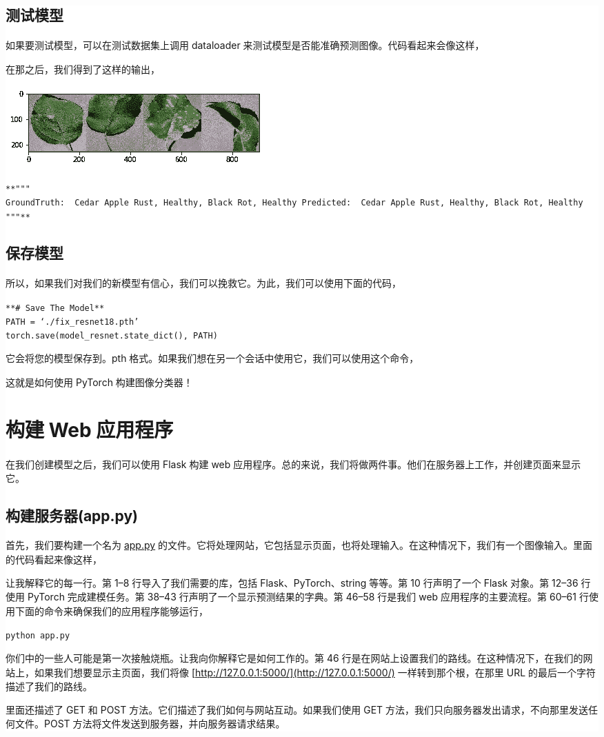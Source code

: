 ## 测试模型

如果要测试模型，可以在测试数据集上调用 dataloader 来测试模型是否能准确预测图像。代码看起来会像这样，

在那之后，我们得到了这样的输出，

![](img/d69b31e0a374e5c5dc15e93ebf2b0d26.png)

```
**""" 
GroundTruth:  Cedar Apple Rust, Healthy, Black Rot, Healthy Predicted:  Cedar Apple Rust, Healthy, Black Rot, Healthy
"""**
```

## 保存模型

所以，如果我们对我们的新模型有信心，我们可以挽救它。为此，我们可以使用下面的代码，

```
**# Save The Model** 
PATH = ‘./fix_resnet18.pth’ 
torch.save(model_resnet.state_dict(), PATH)
```

它会将您的模型保存到。pth 格式。如果我们想在另一个会话中使用它，我们可以使用这个命令，

这就是如何使用 PyTorch 构建图像分类器！

# 构建 Web 应用程序

在我们创建模型之后，我们可以使用 Flask 构建 web 应用程序。总的来说，我们将做两件事。他们在服务器上工作，并创建页面来显示它。

## 构建服务器(app.py)

首先，我们要构建一个名为 [app.py](http://app.py) 的文件。它将处理网站，它包括显示页面，也将处理输入。在这种情况下，我们有一个图像输入。里面的代码看起来像这样，

让我解释它的每一行。第 1–8 行导入了我们需要的库，包括 Flask、PyTorch、string 等等。第 10 行声明了一个 Flask 对象。第 12–36 行使用 PyTorch 完成建模任务。第 38–43 行声明了一个显示预测结果的字典。第 46–58 行是我们 web 应用程序的主要流程。第 60–61 行使用下面的命令来确保我们的应用程序能够运行，

```
python app.py
```

你们中的一些人可能是第一次接触烧瓶。让我向你解释它是如何工作的。第 46 行是在网站上设置我们的路线。在这种情况下，在我们的网站上，如果我们想要显示主页面，我们将像 [http://127.0.0.1:5000/](http://127.0.0.1:5000/) 一样转到那个根，在那里 URL 的最后一个字符描述了我们的路线。

里面还描述了 GET 和 POST 方法。它们描述了我们如何与网站互动。如果我们使用 GET 方法，我们只向服务器发出请求，不向那里发送任何文件。POST 方法将文件发送到服务器，并向服务器请求结果。
